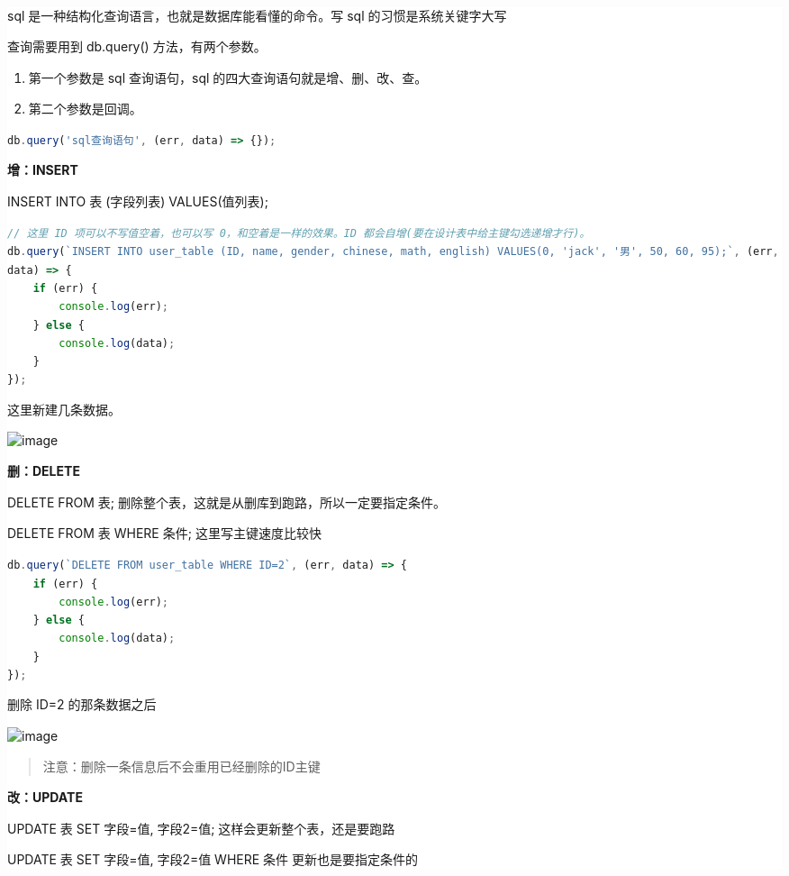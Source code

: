 sql 是一种结构化查询语言，也就是数据库能看懂的命令。写 sql 的习惯是系统关键字大写

查询需要用到 db.query() 方法，有两个参数。

1. 第一个参数是 sql 查询语句，sql 的四大查询语句就是增、删、改、查。

2. 第二个参数是回调。

```js
db.query('sql查询语句', (err, data) => {});
```

**增：INSERT**

INSERT INTO 表 (字段列表) VALUES(值列表);

```js
// 这里 ID 项可以不写值空着，也可以写 0，和空着是一样的效果。ID 都会自增(要在设计表中给主键勾选递增才行)。
db.query(`INSERT INTO user_table (ID, name, gender, chinese, math, english) VALUES(0, 'jack', '男', 50, 60, 95);`, (err, data) => {
    if (err) {
        console.log(err);
    } else {
        console.log(data);
    }
});
```

这里新建几条数据。

![image](http://picabstract.preview.ftn.qq.com:8080/ftn_pic_abs_v2/0bf274a3dae0d3e260e7872224e973c4536bc1b1659c25d0e6069f8297650a02ce580bbfa7b9f0f34a3417714cf9faa7?pictype=scale&from=30113&version=2.0.0.2&uin=406490508&fname=20180131-5.PNG&size=1024)


**删：DELETE**

DELETE FROM 表;    删除整个表，这就是从删库到跑路，所以一定要指定条件。

DELETE FROM 表 WHERE 条件;   这里写主键速度比较快

```js
db.query(`DELETE FROM user_table WHERE ID=2`, (err, data) => {
    if (err) {
        console.log(err);
    } else {
        console.log(data);
    }
});
```

删除 ID=2 的那条数据之后

![image](http://picabstract.preview.ftn.qq.com:8080/ftn_pic_abs_v2/768a73bafec5855980a0eca6c35e7af0b89bcab3d7dd0ac7ddbe42884b027563022cb77796d8f90b5aa33a04d7556186?pictype=scale&from=30113&version=2.0.0.2&uin=406490508&fname=20180131-6.PNG&size=1024)

> 注意：删除一条信息后不会重用已经删除的ID主键

**改：UPDATE**

UPDATE 表 SET 字段=值, 字段2=值;  这样会更新整个表，还是要跑路

UPDATE 表 SET 字段=值, 字段2=值 WHERE 条件   更新也是要指定条件的
